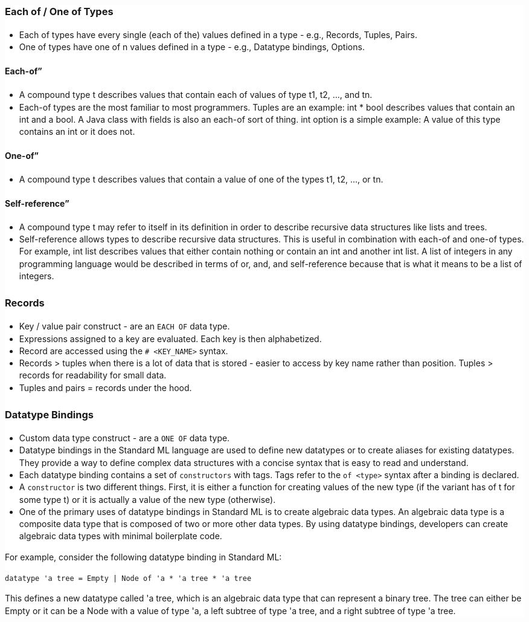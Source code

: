 
### Each of / One of Types
- Each of types have every single (each of the) values defined in a type - e.g., Records, Tuples, Pairs.
- One of types have one of n values defined in a type - e.g., Datatype bindings, Options.

#### Each-of”
- A compound type t describes values that contain each of values of type t1, t2, ..., and tn.
- Each-of types are the most familiar to most programmers. Tuples are an example: int * bool describes
values that contain an int and a bool. A Java class with fields is also an each-of sort of thing. int option is a simple example: A value of this type contains an int or it does not.
#### One-of”
- A compound type t describes values that contain a value of one of the types t1, t2, ..., or
tn.
#### Self-reference”
- A compound type t may refer to itself in its definition in order to describe recursive data structures like lists and trees.
- Self-reference allows types to describe recursive data structures. This is useful in combination with each-of and one-of types. For example, int list describes values that either contain nothing or contain an int and another int list. A list of integers in any programming language would be described in terms of or, and, and self-reference because that is what it means to be a list of integers.

### Records
- Key / value pair construct - are an `EACH OF` data type.
- Expressions assigned to a key are evaluated. Each key is then alphabetized.
- Record are accessed using the `# <KEY_NAME>` syntax.
- Records > tuples when there is a lot of data that is stored - easier to access by key name rather than position. Tuples > records for readability for small data.
- Tuples and pairs = records under the hood.


### Datatype Bindings
- Custom data type construct - are a `ONE OF` data type.
- Datatype bindings in the Standard ML language are used to define new datatypes or to create aliases for existing datatypes. They provide a way to define complex data structures with a concise syntax that is easy to read and understand.
- Each datatype binding contains a set of `constructors` with tags. Tags refer to the `of <type>` syntax after a binding is declared.
- A `constructor` is two different things. First, it is either a function for creating values of the new type (if the variant has of t for some type t) or it is actually a value of the new type (otherwise). 
- One of the primary uses of datatype bindings in Standard ML is to create algebraic data types. An algebraic data type is a composite data type that is composed of two or more other data types. By using datatype bindings, developers can create algebraic data types with minimal boilerplate code.

For example, consider the following datatype binding in Standard ML:
```
datatype 'a tree = Empty | Node of 'a * 'a tree * 'a tree
```
This defines a new datatype called 'a tree, which is an algebraic data type that can represent a binary tree. The tree can either be Empty or it can be a Node with a value of type 'a, a left subtree of type 'a tree, and a right subtree of type 'a tree.
